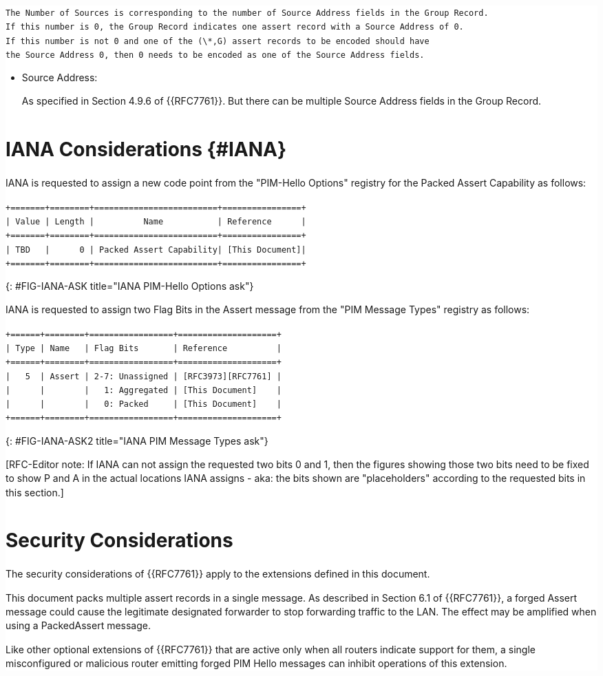     The Number of Sources is corresponding to the number of Source Address fields in the Group Record.
    If this number is 0, the Group Record indicates one assert record with a Source Address of 0.
    If this number is not 0 and one of the (\*,G) assert records to be encoded should have
    the Source Address 0, then 0 needs to be encoded as one of the Source Address fields.

- Source Address:

    As specified in Section 4.9.6 of {{RFC7761}}.
    But there can be multiple Source Address fields in the Group Record.

# IANA Considerations {#IANA}

IANA is requested to assign a new code point from the "PIM-Hello
Options" registry for the Packed Assert Capability as follows:

    +=======+========+=========================+================+
    | Value | Length |          Name           | Reference      |
    +=======+========+=========================+================+
    | TBD   |      0 | Packed Assert Capability| [This Document]|
    +=======+========+=========================+================+
{: #FIG-IANA-ASK title="IANA PIM-Hello Options ask"}

IANA is requested to assign two Flag Bits in the Assert message
from the "PIM Message Types" registry as follows:

    +======+========+=================+====================+
    | Type | Name   | Flag Bits       | Reference          |
    +======+========+=================+====================+
    |   5  | Assert | 2-7: Unassigned | [RFC3973][RFC7761] |
    |      |        |   1: Aggregated | [This Document]    |
    |      |        |   0: Packed     | [This Document]    |
    +======+========+=================+====================+
{: #FIG-IANA-ASK2 title="IANA PIM Message Types ask"}

\[RFC-Editor note: If IANA can not assign the requested two bits 0 and 1, then the figures showing those two bits need to be fixed to show P and A in the actual locations IANA assigns - aka: the bits shown are "placeholders" according to the requested bits in this section.]

#  Security Considerations

The security considerations of {{RFC7761}} apply to the extensions
defined in this document.

This document packs multiple assert records in a single message. As
described in Section 6.1 of {{RFC7761}}, a forged Assert message could
cause the legitimate designated forwarder to stop forwarding traffic
to the LAN. The effect may be amplified when using a PackedAssert message.

Like other optional extensions of {{RFC7761}} that are active
only when all routers indicate support for them, a single misconfigured or malicious
router emitting forged PIM Hello messages can inhibit operations of this extension.
